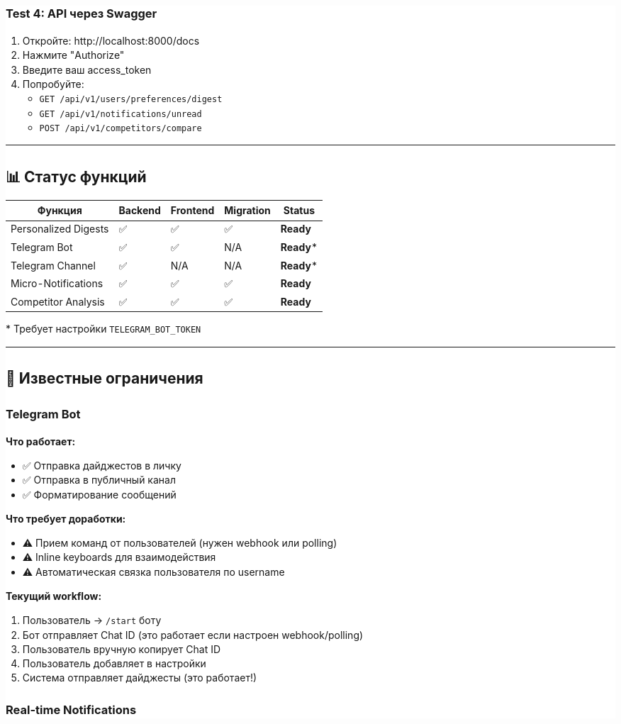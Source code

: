 ### Test 4: API через Swagger

1. Откройте: http://localhost:8000/docs
2. Нажмите "Authorize"
3. Введите ваш access_token
4. Попробуйте:
   - `GET /api/v1/users/preferences/digest`
   - `GET /api/v1/notifications/unread`
   - `POST /api/v1/competitors/compare`

---

## 📊 Статус функций

| Функция | Backend | Frontend | Migration | Status |
|---------|---------|----------|-----------|--------|
| Personalized Digests | ✅ | ✅ | ✅ | **Ready** |
| Telegram Bot | ✅ | ✅ | N/A | **Ready*** |
| Telegram Channel | ✅ | N/A | N/A | **Ready*** |
| Micro-Notifications | ✅ | ✅ | ✅ | **Ready** |
| Competitor Analysis | ✅ | ✅ | ✅ | **Ready** |

\* Требует настройки `TELEGRAM_BOT_TOKEN`

---

## 🐛 Известные ограничения

### Telegram Bot

**Что работает:**
- ✅ Отправка дайджестов в личку
- ✅ Отправка в публичный канал
- ✅ Форматирование сообщений

**Что требует доработки:**
- ⚠️ Прием команд от пользователей (нужен webhook или polling)
- ⚠️ Inline keyboards для взаимодействия
- ⚠️ Автоматическая связка пользователя по username

**Текущий workflow:**
1. Пользователь → `/start` боту
2. Бот отправляет Chat ID (это работает если настроен webhook/polling)
3. Пользователь вручную копирует Chat ID
4. Пользователь добавляет в настройки
5. Система отправляет дайджесты (это работает!)

### Real-time Notifications
